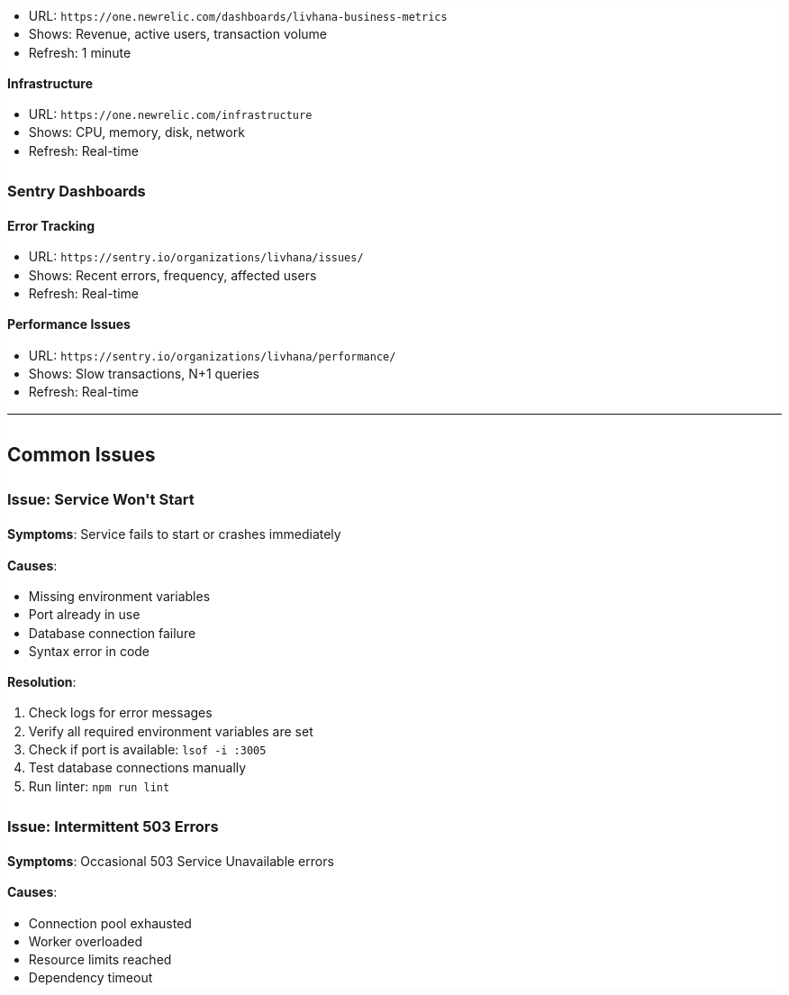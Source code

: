 - URL: `https://one.newrelic.com/dashboards/livhana-business-metrics`
- Shows: Revenue, active users, transaction volume
- Refresh: 1 minute

**Infrastructure**

- URL: `https://one.newrelic.com/infrastructure`
- Shows: CPU, memory, disk, network
- Refresh: Real-time

### Sentry Dashboards

**Error Tracking**

- URL: `https://sentry.io/organizations/livhana/issues/`
- Shows: Recent errors, frequency, affected users
- Refresh: Real-time

**Performance Issues**

- URL: `https://sentry.io/organizations/livhana/performance/`
- Shows: Slow transactions, N+1 queries
- Refresh: Real-time

---

## Common Issues

### Issue: Service Won't Start

**Symptoms**: Service fails to start or crashes immediately

**Causes**:

- Missing environment variables
- Port already in use
- Database connection failure
- Syntax error in code

**Resolution**:

1. Check logs for error messages
2. Verify all required environment variables are set
3. Check if port is available: `lsof -i :3005`
4. Test database connections manually
5. Run linter: `npm run lint`

### Issue: Intermittent 503 Errors

**Symptoms**: Occasional 503 Service Unavailable errors

**Causes**:

- Connection pool exhausted
- Worker overloaded
- Resource limits reached
- Dependency timeout
